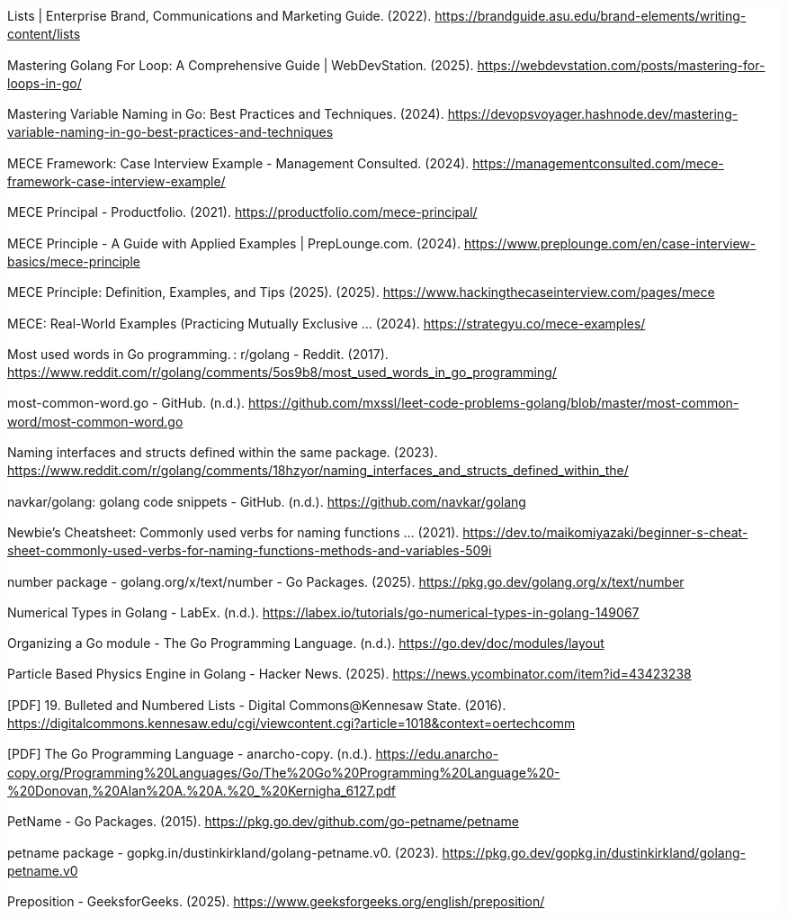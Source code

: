 Lists | Enterprise Brand, Communications and Marketing Guide. (2022). https://brandguide.asu.edu/brand-elements/writing-content/lists

Mastering Golang For Loop: A Comprehensive Guide | WebDevStation. (2025). https://webdevstation.com/posts/mastering-for-loops-in-go/

Mastering Variable Naming in Go: Best Practices and Techniques. (2024). https://devopsvoyager.hashnode.dev/mastering-variable-naming-in-go-best-practices-and-techniques

MECE Framework: Case Interview Example - Management Consulted. (2024). https://managementconsulted.com/mece-framework-case-interview-example/

MECE Principal - Productfolio. (2021). https://productfolio.com/mece-principal/

MECE Principle - A Guide with Applied Examples | PrepLounge.com. (2024). https://www.preplounge.com/en/case-interview-basics/mece-principle

MECE Principle: Definition, Examples, and Tips (2025). (2025). https://www.hackingthecaseinterview.com/pages/mece

MECE: Real-World Examples (Practicing Mutually Exclusive ... (2024). https://strategyu.co/mece-examples/

Most used words in Go programming. : r/golang - Reddit. (2017). https://www.reddit.com/r/golang/comments/5os9b8/most_used_words_in_go_programming/

most-common-word.go - GitHub. (n.d.). https://github.com/mxssl/leet-code-problems-golang/blob/master/most-common-word/most-common-word.go

Naming interfaces and structs defined within the same package. (2023). https://www.reddit.com/r/golang/comments/18hzyor/naming_interfaces_and_structs_defined_within_the/

navkar/golang: golang code snippets - GitHub. (n.d.). https://github.com/navkar/golang

Newbie’s Cheatsheet: Commonly used verbs for naming functions ... (2021). https://dev.to/maikomiyazaki/beginner-s-cheat-sheet-commonly-used-verbs-for-naming-functions-methods-and-variables-509i

number package - golang.org/x/text/number - Go Packages. (2025). https://pkg.go.dev/golang.org/x/text/number

Numerical Types in Golang - LabEx. (n.d.). https://labex.io/tutorials/go-numerical-types-in-golang-149067

Organizing a Go module - The Go Programming Language. (n.d.). https://go.dev/doc/modules/layout

Particle Based Physics Engine in Golang - Hacker News. (2025). https://news.ycombinator.com/item?id=43423238

[PDF] 19. Bulleted and Numbered Lists - Digital Commons@Kennesaw State. (2016). https://digitalcommons.kennesaw.edu/cgi/viewcontent.cgi?article=1018&context=oertechcomm

[PDF] The Go Programming Language - anarcho-copy. (n.d.). https://edu.anarcho-copy.org/Programming%20Languages/Go/The%20Go%20Programming%20Language%20-%20Donovan,%20Alan%20A.%20A.%20_%20Kernigha_6127.pdf

PetName - Go Packages. (2015). https://pkg.go.dev/github.com/go-petname/petname

petname package - gopkg.in/dustinkirkland/golang-petname.v0. (2023). https://pkg.go.dev/gopkg.in/dustinkirkland/golang-petname.v0

Preposition - GeeksforGeeks. (2025). https://www.geeksforgeeks.org/english/preposition/
